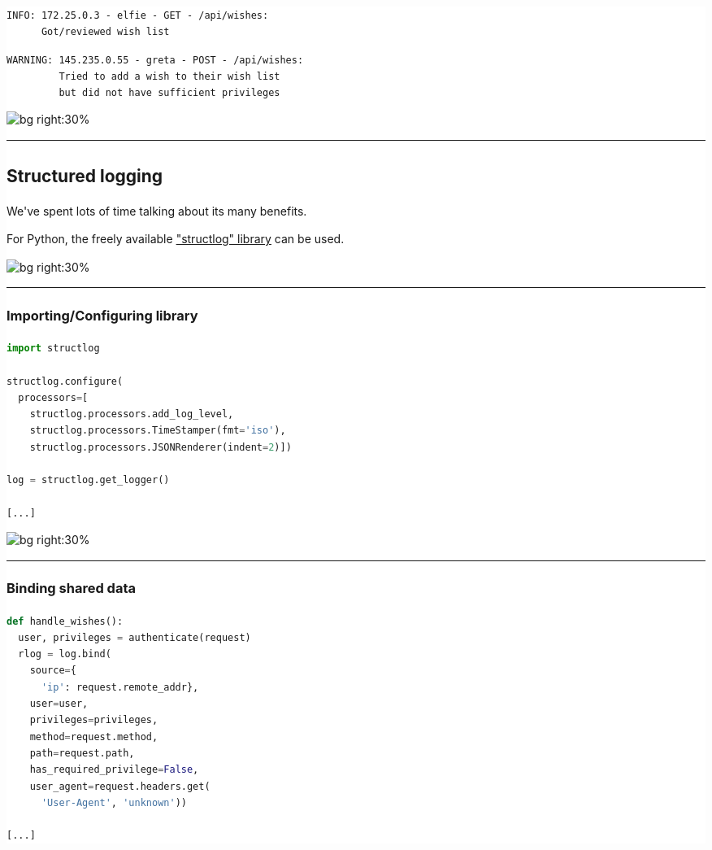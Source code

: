 ```
INFO: 172.25.0.3 - elfie - GET - /api/wishes:   
      Got/reviewed wish list
```

```
WARNING: 145.235.0.55 - greta - POST - /api/wishes:
         Tried to add a wish to their wish list
         but did not have sufficient privileges
```

![bg right:30%](images/31-satellite_photo.jpg)

---

## Structured logging
We've spent lots of time talking
about its many benefits.  

For Python, the freely available
["structlog" library](https://www.structlog.org/) can be used.

![bg right:30%](images/31-orca.jpg)

---

### Importing/Configuring library
```python
import structlog

structlog.configure(
  processors=[
    structlog.processors.add_log_level,
    structlog.processors.TimeStamper(fmt='iso'),
    structlog.processors.JSONRenderer(indent=2)])

log = structlog.get_logger() 

[...]
```

![bg right:30%](images/31-orca.jpg)

---

### Binding shared data
```python
def handle_wishes():
  user, privileges = authenticate(request)
  rlog = log.bind(
    source={
      'ip': request.remote_addr},
    user=user,
    privileges=privileges,
    method=request.method,
    path=request.path,
    has_required_privilege=False,
    user_agent=request.headers.get(
      'User-Agent', 'unknown'))

[...]
```
